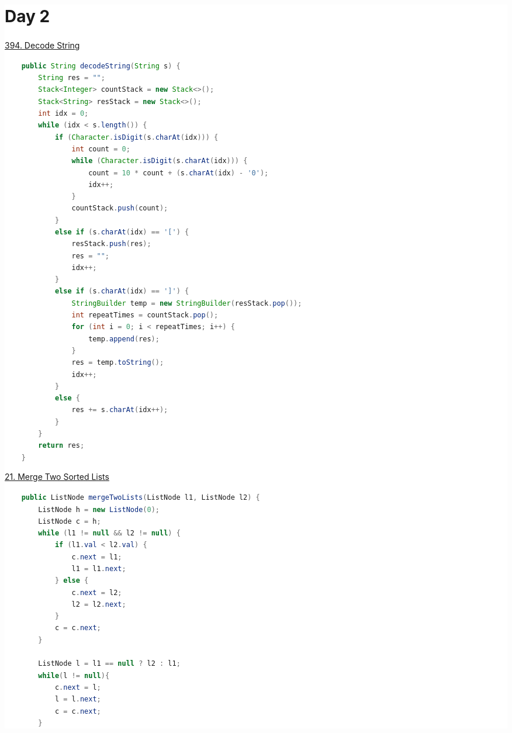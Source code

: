 # Day 2

[394. Decode String](https://leetcode.com/problems/decode-string/description/)

```java
    public String decodeString(String s) {
        String res = "";
        Stack<Integer> countStack = new Stack<>();
        Stack<String> resStack = new Stack<>();
        int idx = 0;
        while (idx < s.length()) {
            if (Character.isDigit(s.charAt(idx))) {
                int count = 0;
                while (Character.isDigit(s.charAt(idx))) {
                    count = 10 * count + (s.charAt(idx) - '0');
                    idx++;
                }
                countStack.push(count);
            }
            else if (s.charAt(idx) == '[') {
                resStack.push(res);
                res = "";
                idx++;
            }
            else if (s.charAt(idx) == ']') {
                StringBuilder temp = new StringBuilder(resStack.pop());
                int repeatTimes = countStack.pop();
                for (int i = 0; i < repeatTimes; i++) {
                    temp.append(res);
                }
                res = temp.toString();
                idx++;
            }
            else {
                res += s.charAt(idx++);
            }
        }
        return res;
    }
```

[21. Merge Two Sorted Lists](https://leetcode.com/problems/merge-two-sorted-lists/description/)

```java
    public ListNode mergeTwoLists(ListNode l1, ListNode l2) {
        ListNode h = new ListNode(0);
        ListNode c = h;
        while (l1 != null && l2 != null) {
            if (l1.val < l2.val) {
                c.next = l1;
                l1 = l1.next;
            } else {
                c.next = l2;
                l2 = l2.next;
            }
            c = c.next;
        }

        ListNode l = l1 == null ? l2 : l1;
        while(l != null){
            c.next = l;
            l = l.next;
            c = c.next;
        }
```